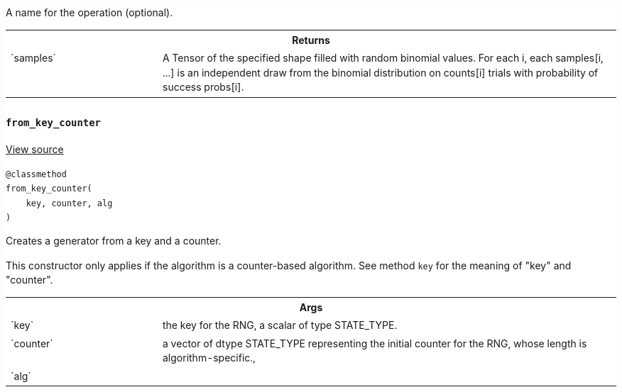 <td>
A name for the operation (optional).
</td>
</tr>
</table>




 <table class="responsive fixed orange">
<colgroup><col width="214px"><col></colgroup>
<tr><th colspan="2">Returns</th></tr>

<tr>
<td>
`samples`
</td>
<td>
A Tensor of the specified shape filled with random binomial
values.  For each i, each samples[i, ...] is an independent draw from
the binomial distribution on counts[i] trials with probability of
success probs[i].
</td>
</tr>
</table>



<h3 id="from_key_counter"><code>from_key_counter</code></h3>

<a target="_blank" href="https://github.com/tensorflow/tensorflow/blob/r2.2/tensorflow/python/ops/stateful_random_ops.py#L475-L507">View source</a>

<pre class="devsite-click-to-copy prettyprint lang-py tfo-signature-link">
<code>@classmethod</code>
<code>from_key_counter(
    key, counter, alg
)
</code></pre>

Creates a generator from a key and a counter.

This constructor only applies if the algorithm is a counter-based algorithm.
See method `key` for the meaning of "key" and "counter".


 <table class="responsive fixed orange">
<colgroup><col width="214px"><col></colgroup>
<tr><th colspan="2">Args</th></tr>

<tr>
<td>
`key`
</td>
<td>
the key for the RNG, a scalar of type STATE_TYPE.
</td>
</tr><tr>
<td>
`counter`
</td>
<td>
a vector of dtype STATE_TYPE representing the initial counter for
the RNG, whose length is algorithm-specific.,
</td>
</tr><tr>
<td>
`alg`
</td>
<td>